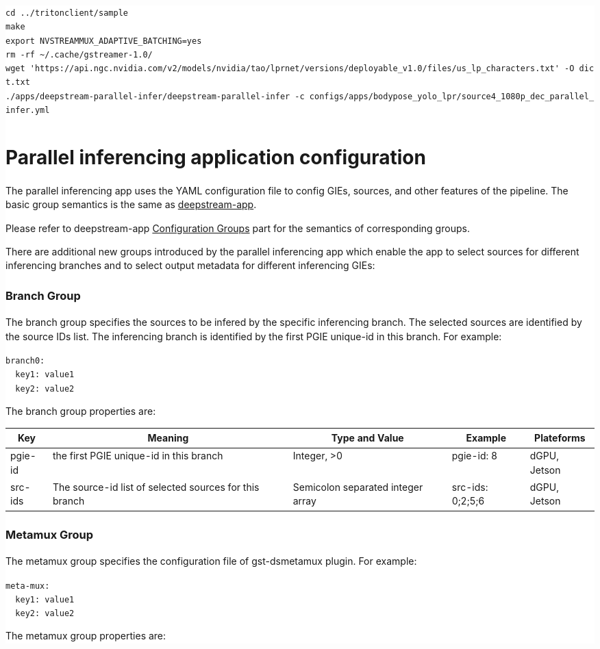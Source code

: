 ```
cd ../tritonclient/sample
make
export NVSTREAMMUX_ADAPTIVE_BATCHING=yes
rm -rf ~/.cache/gstreamer-1.0/
wget 'https://api.ngc.nvidia.com/v2/models/nvidia/tao/lprnet/versions/deployable_v1.0/files/us_lp_characters.txt' -O dict.txt
./apps/deepstream-parallel-infer/deepstream-parallel-infer -c configs/apps/bodypose_yolo_lpr/source4_1080p_dec_parallel_infer.yml
```

# Parallel inferencing application configuration
The parallel inferencing app uses the YAML configuration file to config GIEs, sources, and other features of the pipeline. The basic group semantics is the same as [deepstream-app](https://docs.nvidia.com/metropolis/deepstream/dev-guide/text/DS_ref_app_deepstream.html#expected-output-for-the-deepstream-reference-application-deepstream-app).

Please refer to deepstream-app [Configuration Groups](https://docs.nvidia.com/metropolis/deepstream/dev-guide/text/DS_ref_app_deepstream.html#configuration-groups) part for the semantics of corresponding groups.

There are additional new groups introduced by the parallel inferencing app which enable the app to select sources for different inferencing branches and to select output metadata for different inferencing GIEs:

### Branch Group 
The branch group specifies the sources to be infered by the specific inferencing branch. The selected sources are identified by the source IDs list. The inferencing branch is identified by the first PGIE unique-id in this branch. For example:
```
branch0:
  key1: value1
  key2: value2
```

The branch group properties are:

| Key   |     Meaning                                           | Type and Value                   | Example        | Plateforms |
|-------|-------------------------------------------------------|----------------------------------|----------------|------------|
|pgie-id|the first PGIE unique-id in this branch                | Integer, >0                      |pgie-id: 8      |dGPU, Jetson|
|src-ids|The source-id list of selected sources for this branch | Semicolon separated integer array|src-ids: 0;2;5;6|dGPU, Jetson|

### Metamux Group

The metamux group specifies the configuration file of gst-dsmetamux plugin. For example:
```
meta-mux:
  key1: value1
  key2: value2
```
The metamux group properties are:
